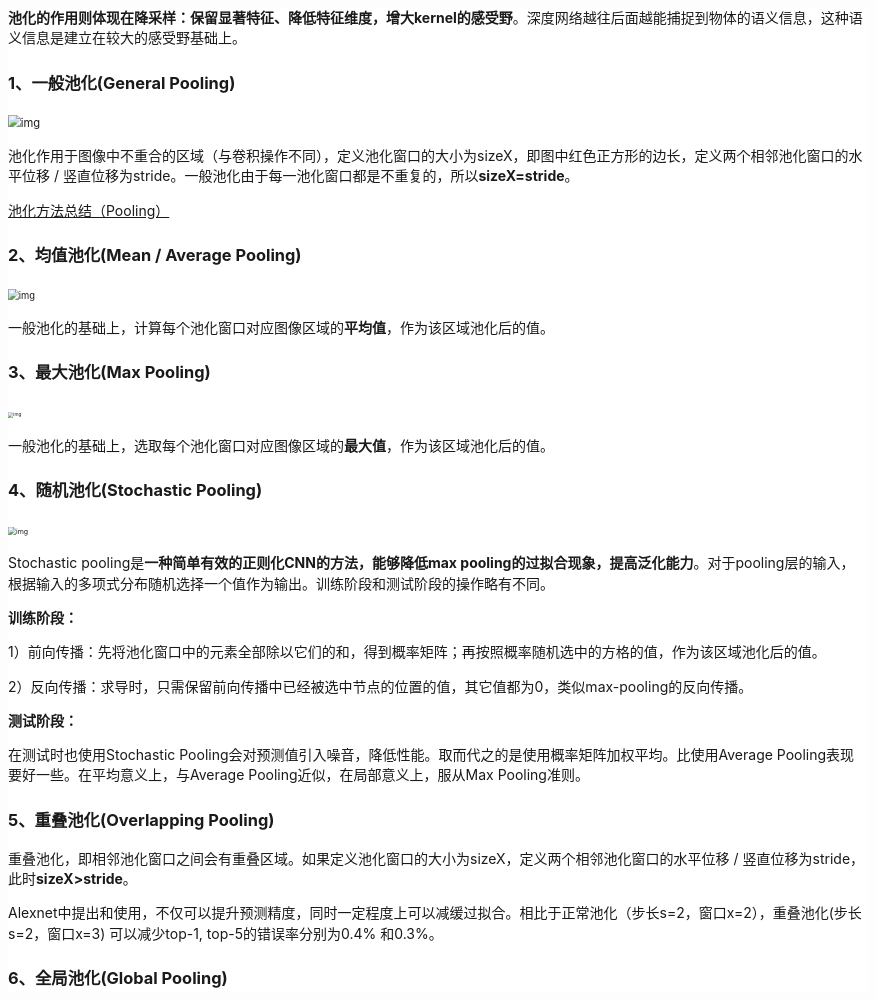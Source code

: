 **池化的作用则体现在降采样：保留显著特征、降低特征维度，增大kernel的感受野**。深度网络越往后面越能捕捉到物体的语义信息，这种语义信息是建立在较大的感受野基础上。

 

### 1、一般池化(General Pooling)

<img src="https://www.pianshen.com/images/30/bb4dd12d2c1247f5c18e063efd3fdbce.gif" alt="img" style="zoom:80%;" />

池化作用于图像中不重合的区域（与卷积操作不同），定义池化窗口的大小为sizeX，即图中红色正方形的边长，定义两个相邻池化窗口的水平位移 / 竖直位移为stride。一般池化由于每一池化窗口都是不重复的，所以**sizeX=stride**。

[池化方法总结（Pooling）](https://blog.csdn.net/danieljianfeng/article/details/42433475)

 

### 2、均值池化(Mean / Average Pooling)

<img src="https://www.pianshen.com/images/15/7700c08ad172406406f2fa52a224d3af.png" alt="img" style="zoom:67%;" />

一般池化的基础上，计算每个池化窗口对应图像区域的**平均值**，作为该区域池化后的值。

 

### 3、最大池化(Max Pooling)

<img src="https://www.pianshen.com/images/58/9da3612d1ca10124c401819c6c3af8ea.png" alt="img" style="zoom: 33%;" />

一般池化的基础上，选取每个池化窗口对应图像区域的**最大值**，作为该区域池化后的值。

 

### 4、随机池化(Stochastic Pooling)

<img src="https://www.pianshen.com/images/219/0d809e4b3b01f89ef683b21e5644d723.png" alt="img" style="zoom: 50%;" />

Stochastic pooling是**一种简单有效的正则化CNN的方法，能够降低max pooling的过拟合现象，提高泛化能力**。对于pooling层的输入，根据输入的多项式分布随机选择一个值作为输出。训练阶段和测试阶段的操作略有不同。

**训练阶段：**

1）前向传播：先将池化窗口中的元素全部除以它们的和，得到概率矩阵；再按照概率随机选中的方格的值，作为该区域池化后的值。

2）反向传播：求导时，只需保留前向传播中已经被选中节点的位置的值，其它值都为0，类似max-pooling的反向传播。

**测试阶段：**

在测试时也使用Stochastic Pooling会对预测值引入噪音，降低性能。取而代之的是使用概率矩阵加权平均。比使用Average Pooling表现要好一些。在平均意义上，与Average Pooling近似，在局部意义上，服从Max Pooling准则。

### 5、重叠池化(Overlapping Pooling)

重叠池化，即相邻池化窗口之间会有重叠区域。如果定义池化窗口的大小为sizeX，定义两个相邻池化窗口的水平位移 / 竖直位移为stride，此时**sizeX>stride**。

Alexnet中提出和使用，不仅可以提升预测精度，同时一定程度上可以减缓过拟合。相比于正常池化（步长s=2，窗口x=2），重叠池化(步长s=2，窗口x=3) 可以减少top-1, top-5的错误率分别为0.4% 和0.3%。

### 6、全局池化(Global Pooling)
